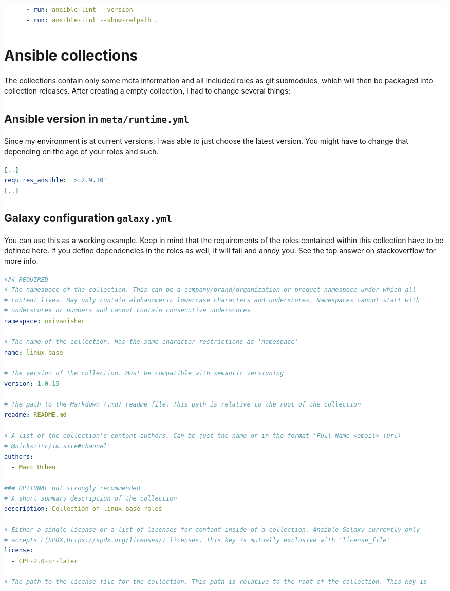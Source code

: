 ```yaml
      - run: ansible-lint --version
      - run: ansible-lint --show-relpath .
```

# Ansible collections

The collections contain only some meta information and all included roles as git submodules, which will then be packaged into collection releases. After creating a empty collection, I had to change several things:

## Ansible version in `meta/runtime.yml`
Since my environment is at current versions, I was able to just choose the latest version. You might have to change that depending on the age of your roles and such.
```yaml
[..]
requires_ansible: '>=2.9.10'
[..]
```

## Galaxy configuration `galaxy.yml`
You can use this as a working example. Keep in mind that the requirements of the roles contained within this collection have to be defined here. If you define dependencies in the roles as well, it will fail and annoy you. See the [top answer on stackoverflow](https://stackoverflow.com/questions/69508170/ansible-role-dependency-handling-for-collections) for more info.

```yaml
### REQUIRED
# The namespace of the collection. This can be a company/brand/organization or product namespace under which all
# content lives. May only contain alphanumeric lowercase characters and underscores. Namespaces cannot start with
# underscores or numbers and cannot contain consecutive underscores
namespace: oxivanisher

# The name of the collection. Has the same character restrictions as 'namespace'
name: linux_base

# The version of the collection. Must be compatible with semantic versioning
version: 1.0.15

# The path to the Markdown (.md) readme file. This path is relative to the root of the collection
readme: README.md

# A list of the collection's content authors. Can be just the name or in the format 'Full Name <email> (url)
# @nicks:irc/im.site#channel'
authors:
  - Marc Urben

### OPTIONAL but strongly recommended
# A short summary description of the collection
description: Collection of linux base roles

# Either a single license or a list of licenses for content inside of a collection. Ansible Galaxy currently only
# accepts L(SPDX,https://spdx.org/licenses/) licenses. This key is mutually exclusive with 'license_file'
license:
  - GPL-2.0-or-later

# The path to the license file for the collection. This path is relative to the root of the collection. This key is
```